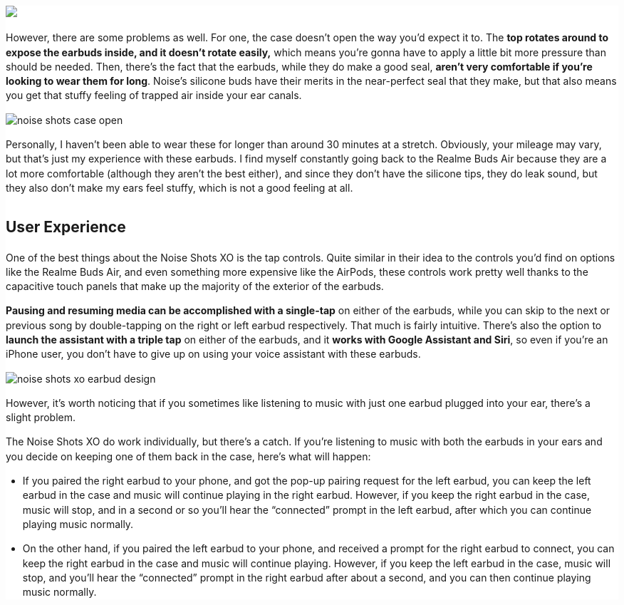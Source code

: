 ![](https://beebom.com/wp-content/uploads/2020/01/noise-shots-xo-galaxy-buds.jpg)

However, there are some problems as well. For one, the case doesn’t open the way you’d expect it to. The **top rotates around to expose the earbuds inside, and it doesn’t rotate easily,** which means you’re gonna have to apply a little bit more pressure than should be needed. Then, there’s the fact that the earbuds, while they do make a good seal, **aren’t very comfortable if you’re looking to wear them for long**. Noise’s silicone buds have their merits in the near-perfect seal that they make, but that also means you get that stuffy feeling of trapped air inside your ear canals.  

![noise shots case open](https://beebom.com/wp-content/uploads/2020/01/noise-shots-case-open.jpg)

Personally, I haven’t been able to wear these for longer than around 30 minutes at a stretch. Obviously, your mileage may vary, but that’s just my experience with these earbuds. I find myself constantly going back to the Realme Buds Air because they are a lot more comfortable (although they aren’t the best either), and since they don’t have the silicone tips, they do leak sound, but they also don’t make my ears feel stuffy, which is not a good feeling at all.  

User Experience
---------------

  

One of the best things about the Noise Shots XO is the tap controls. Quite similar in their idea to the controls you’d find on options like the Realme Buds Air, and even something more expensive like the AirPods, these controls work pretty well thanks to the capacitive touch panels that make up the majority of the exterior of the earbuds.  

**Pausing and resuming media can be accomplished with a single-tap** on either of the earbuds, while you can skip to the next or previous song by double-tapping on the right or left earbud respectively. That much is fairly intuitive. There’s also the option to **launch the assistant with a triple tap** on either of the earbuds, and it **works with Google Assistant and Siri**, so even if you’re an iPhone user, you don’t have to give up on using your voice assistant with these earbuds.  

![noise shots xo earbud design](https://beebom.com/wp-content/uploads/2020/01/noise-shots-xo-earbud-design.jpg)

However, it’s worth noticing that if you sometimes like listening to music with just one earbud plugged into your ear, there’s a slight problem.

  
  

  

The Noise Shots XO do work individually, but there’s a catch. If you’re listening to music with both the earbuds in your ears and you decide on keeping one of them back in the case, here’s what will happen:  

*   If you paired the right earbud to your phone, and got the pop-up pairing request for the left earbud, you can keep the left earbud in the case and music will continue playing in the right earbud. However, if you keep the right earbud in the case, music will stop, and in a second or so you’ll hear the “connected” prompt in the left earbud, after which you can continue playing music normally.
  
*   On the other hand, if you paired the left earbud to your phone, and received a prompt for the right earbud to connect, you can keep the right earbud in the case and music will continue playing. However, if you keep the left earbud in the case, music will stop, and you’ll hear the “connected” prompt in the right earbud after about a second, and you can then continue playing music normally.
  
